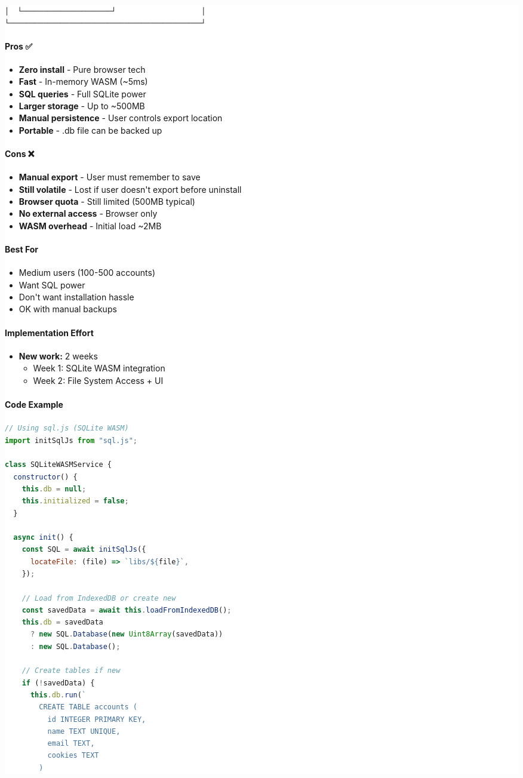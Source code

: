 ```
│  └─────────────────────┘                    │
└─────────────────────────────────────────────┘
```

#### Pros ✅

- **Zero install** - Pure browser tech
- **Fast** - In-memory WASM (~5ms)
- **SQL queries** - Full SQLite power
- **Larger storage** - Up to ~500MB
- **Manual persistence** - User controls export location
- **Portable** - .db file can be backed up

#### Cons ❌

- **Manual export** - User must remember to save
- **Still volatile** - Lost if user doesn't export before uninstall
- **Browser quota** - Still limited (500MB typical)
- **No external access** - Browser only
- **WASM overhead** - Initial load ~2MB

#### Best For

- Medium users (100-500 accounts)
- Want SQL power
- Don't want installation hassle
- OK with manual backups

#### Implementation Effort

- **New work:** 2 weeks
  - Week 1: SQLite WASM integration
  - Week 2: File System Access + UI

#### Code Example

```javascript
// Using sql.js (SQLite WASM)
import initSqlJs from "sql.js";

class SQLiteWASMService {
  constructor() {
    this.db = null;
    this.initialized = false;
  }

  async init() {
    const SQL = await initSqlJs({
      locateFile: (file) => `libs/${file}`,
    });

    // Load from IndexedDB or create new
    const savedData = await this.loadFromIndexedDB();
    this.db = savedData
      ? new SQL.Database(new Uint8Array(savedData))
      : new SQL.Database();

    // Create tables if new
    if (!savedData) {
      this.db.run(`
        CREATE TABLE accounts (
          id INTEGER PRIMARY KEY,
          name TEXT UNIQUE,
          email TEXT,
          cookies TEXT
        )
```